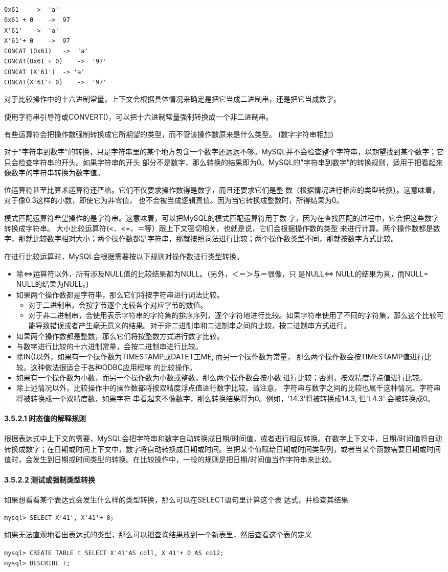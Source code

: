 ```
0x61	->	'a'
0x61 + 0	->	97
X'61'	->	'a'
X'61'+ 0	->	97
CONCAT (Ox61)	->	'a'
CONCAT(Ox61 + 0)	->	'97'
CONCAT (X'61')	-> 'a'
CONCAT(X'61'+ 0)	->	'97'
```

对于比较操作中的十六进制常量，上下文会根据具体情况来确定是把它当成二进制串，还是把它当成数字。

使用字符串引导符或CONVERT()，可以把十六进制常量强制转换成一个非二进制串。

有些运算符会把操作数强制转换成它所期望的类型，而不管该操作数原来是什么类型。 (数字字符串相加)

对于"字符串到数字"的转换，只是字符串里的某个地方包含一个数字还远远不够。MySQL并不会检查整个字符串，以期望找到某个数字；它只会检查字符串的开头。如果字符串的开头 部分不是数字，那么转换的结果即为0。MySQL的"字符串到数字"的转换规则，适用于把看起来像数字的字符串转换为数字值。

位运算符甚至比算术运算符还严格。它们不仅要求操作数得是数字，而且还要求它们是整     数（根据情况进行相应的类型转换）。这意味着，对于像0.3这样的小数，即使它为非零值， 也不会被当成逻辑真值。因为当它转换成整数时，所得结果为0。

模式匹配运算符希望操作的是字符串。这意味着，可以把MySQL的模式匹配运算符用于数     字，因为在查找匹配的过程中，它会把这些数字转换成字符串。                                                       大小比较运算符(<、<=、＝等）跟上下文密切相关，也就是说，它们会根据操作数的类型     来进行计算。两个操作数都是数字，那就比较数字相对大小；两个操作数都是字符串，那就按照词法进行比较；两个操作数类型不同，那就按数字方式比较。

在进行比较运算时，MySQL会根据需要按以下规则对操作数进行类型转换。

* 除<=>运算符以外，所有涉及NULL值的比较结果都为NULL。（另外，＜＝＞与＝很像，只 是NULL<=> NULL的结果为真，而NULL= NULL的结果为NULL。)
* 如果两个操作数都是字符串，那么它们将按字符串进行词法比较。
    * 对于二进制串，会按字节逐个比较各个对应字节的数值。
    * 对于非二进制串，会使用表示字符串的字符集的排序序列，逐个字符地进行比较。如果字符串使用了不同的字符集，那么这个比较可能导致错误或者产生毫无意义的结果。对于非二进制串和二进制串之间的比较，按二进制串方式进行。
* 如果两个操作数都是整数，那么它们将按整数方式进行数字比较。
* 与数字进行比较的十六进制常量，会按二进制串进行比较。
* 除IN()以外，如果有一个操作数为TIMESTAMP或DATET工ME, 而另一个操作数为常量， 那么两个操作数会按TIMESTAMP值进行比较。这种做法很适合于各种ODBC应用程序 的比较操作。
* 如果有一个操作数为小数，而另一个操作数为小数或整数，那么两个操作数会按小数 进行比较；否则，按双精度浮点值进行比较。
* 除上述情况以外，比较操作中的操作数都将按双精度浮点值进行数字比较。请注意， 字符串与数字之间的比较也属千这种情况。字符串将被转换成一个双精度数，如果字符 串看起来不像数字，那么转换结果将为0。例如，'14.3'将被转换成14.3, 但'L4.3' 会被转换成0。

#### 3.5.2.1 时态值的解释规则

根据表达式中上下文的需要，MySQL会把字符串和数字自动转换成日期/时间值，或者进行相反转换。在数字上下文中，日期/时间值将自动转换成数字；在日期或时间上下文中，数字将自动转换成日期或时间。当把某个值赋给日期或时间类型列，或者当某个函数需要日期或时间值时，会发生到日期或时间类型的转换。在比较操作中，一般的规则是把日期/时间值当作字符串来比较。    

#### 3.5.2.2 测试或强制类型转换

如果想看看某个表达式会发生什么样的类型转换，那么可以在SELECT语句里计算这个表 达式，并检查其结果

```mysql
mysql> SELECT X'41', X'41'+ 0;
```

如果无法直观地看出表达式的类型，那么可以把查询结果放到一个新表里，然后查看这个表的定义

```mysql
mysql> CREATE TABLE t SELECT X'41'AS coll, X'41'+ 0 AS co12;
mysql> DESCRIBE t;
```
